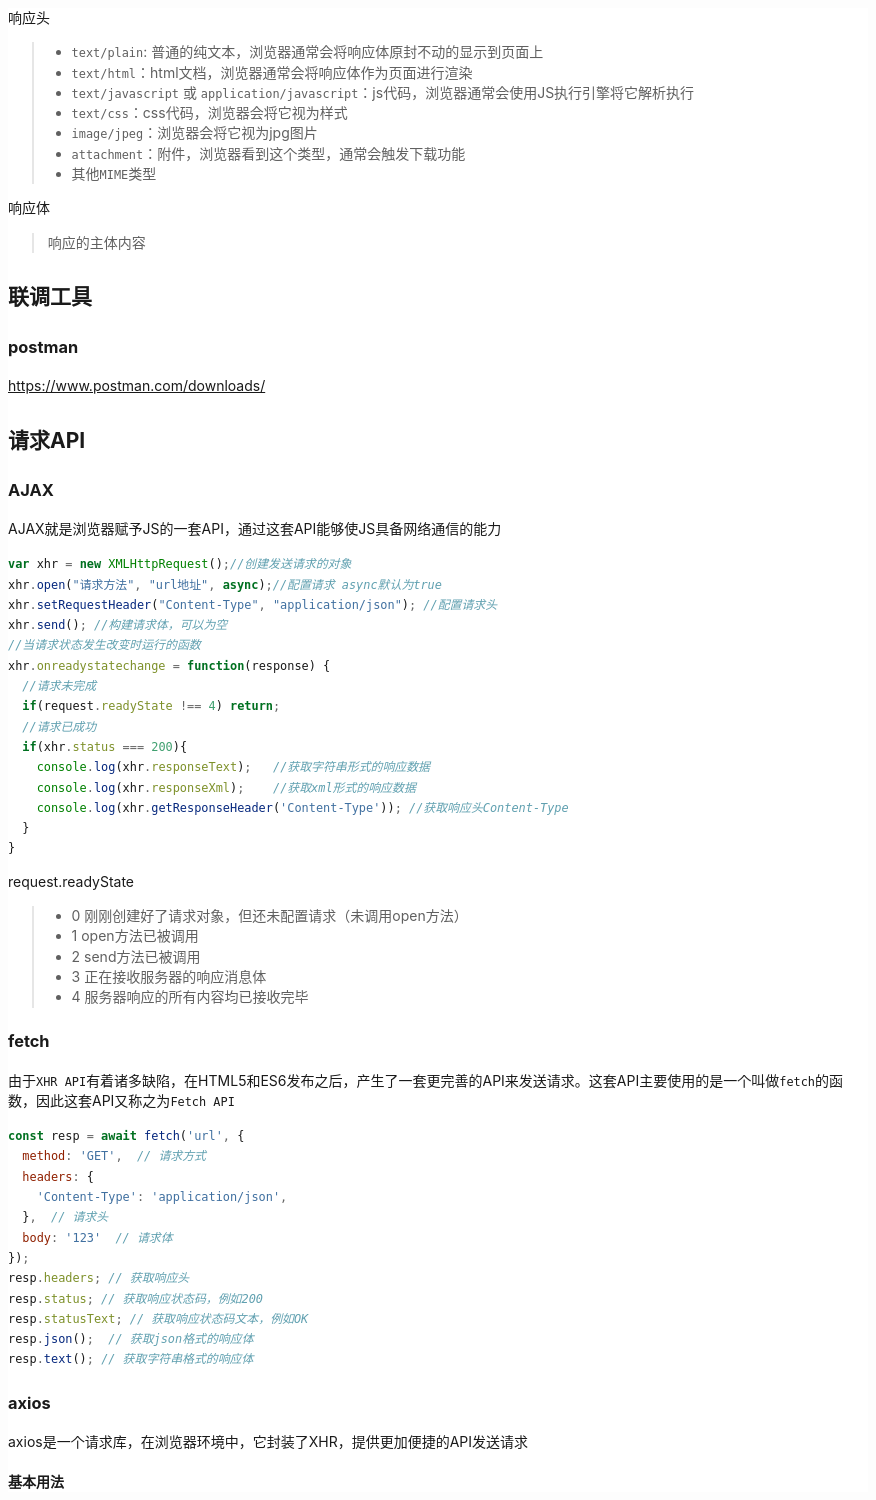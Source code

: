 响应头
> - `text/plain`: 普通的纯文本，浏览器通常会将响应体原封不动的显示到页面上
> - `text/html`：html文档，浏览器通常会将响应体作为页面进行渲染
> - `text/javascript` 或 `application/javascript`：js代码，浏览器通常会使用JS执行引擎将它解析执行
> - `text/css`：css代码，浏览器会将它视为样式
> - `image/jpeg`：浏览器会将它视为jpg图片
> - `attachment`：附件，浏览器看到这个类型，通常会触发下载功能
> -  其他`MIME`类型

响应体
> 响应的主体内容
## 联调工具
### postman
https://www.postman.com/downloads/
## 请求API
### AJAX
AJAX就是浏览器赋予JS的一套API，通过这套API能够使JS具备网络通信的能力
```js
var xhr = new XMLHttpRequest();//创建发送请求的对象
xhr.open("请求方法", "url地址", async);//配置请求 async默认为true
xhr.setRequestHeader("Content-Type", "application/json"); //配置请求头
xhr.send(); //构建请求体，可以为空
//当请求状态发生改变时运行的函数
xhr.onreadystatechange = function(response) {
  //请求未完成
  if(request.readyState !== 4) return;
  //请求已成功
  if(xhr.status === 200){
    console.log(xhr.responseText);   //获取字符串形式的响应数据
    console.log(xhr.responseXml);    //获取xml形式的响应数据
    console.log(xhr.getResponseHeader('Content-Type')); //获取响应头Content-Type
  }
}
```
request.readyState
> - 0 刚刚创建好了请求对象，但还未配置请求（未调用open方法）
> - 1 open方法已被调用
> - 2 send方法已被调用
> - 3 正在接收服务器的响应消息体
> - 4 服务器响应的所有内容均已接收完毕
### fetch
由于`XHR API`有着诸多缺陷，在HTML5和ES6发布之后，产生了一套更完善的API来发送请求。这套API主要使用的是一个叫做`fetch`的函数，因此这套API又称之为`Fetch API`
```js
const resp = await fetch('url', {
  method: 'GET',  // 请求方式
  headers: {
    'Content-Type': 'application/json',
  },  // 请求头
  body: '123'  // 请求体
});
resp.headers; // 获取响应头
resp.status; // 获取响应状态码，例如200
resp.statusText; // 获取响应状态码文本，例如OK
resp.json();  // 获取json格式的响应体
resp.text(); // 获取字符串格式的响应体
```
### axios
axios是一个请求库，在浏览器环境中，它封装了XHR，提供更加便捷的API发送请求
#### 基本用法
```js
```